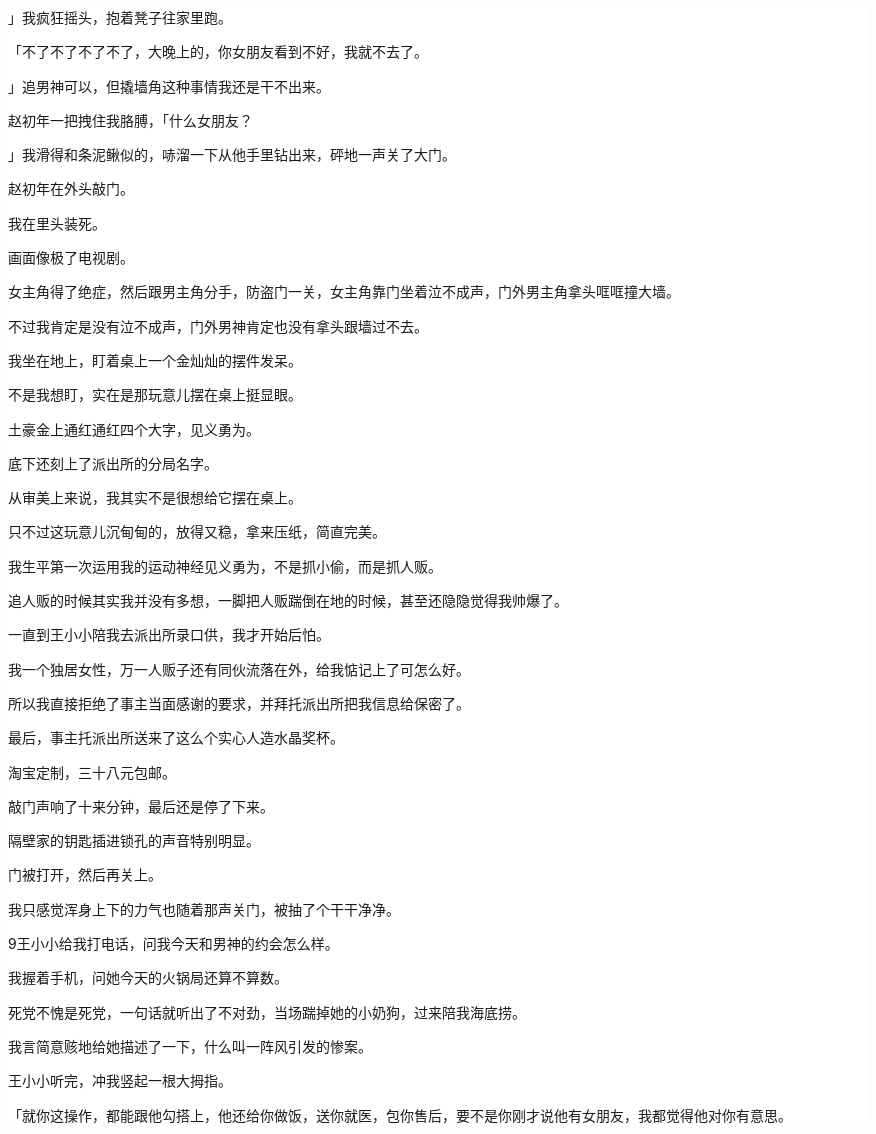 」我疯狂摇头，抱着凳子往家里跑。

「不了不了不了不了，大晚上的，你女朋友看到不好，我就不去了。

」追男神可以，但撬墙角这种事情我还是干不出来。

赵初年一把拽住我胳膊，「什么女朋友？

」我滑得和条泥鳅似的，哧溜一下从他手里钻出来，砰地一声关了大门。

赵初年在外头敲门。

我在里头装死。

画面像极了电视剧。

女主角得了绝症，然后跟男主角分手，防盗门一关，女主角靠门坐着泣不成声，门外男主角拿头哐哐撞大墙。

不过我肯定是没有泣不成声，门外男神肯定也没有拿头跟墙过不去。

我坐在地上，盯着桌上一个金灿灿的摆件发呆。

不是我想盯，实在是那玩意儿摆在桌上挺显眼。

土豪金上通红通红四个大字，见义勇为。

底下还刻上了派出所的分局名字。

从审美上来说，我其实不是很想给它摆在桌上。

只不过这玩意儿沉甸甸的，放得又稳，拿来压纸，简直完美。

我生平第一次运用我的运动神经见义勇为，不是抓小偷，而是抓人贩。

追人贩的时候其实我并没有多想，一脚把人贩踹倒在地的时候，甚至还隐隐觉得我帅爆了。

一直到王小小陪我去派出所录口供，我才开始后怕。

我一个独居女性，万一人贩子还有同伙流落在外，给我惦记上了可怎么好。

所以我直接拒绝了事主当面感谢的要求，并拜托派出所把我信息给保密了。

最后，事主托派出所送来了这么个实心人造水晶奖杯。

淘宝定制，三十八元包邮。

敲门声响了十来分钟，最后还是停了下来。

隔壁家的钥匙插进锁孔的声音特别明显。

门被打开，然后再关上。

我只感觉浑身上下的力气也随着那声关门，被抽了个干干净净。

9王小小给我打电话，问我今天和男神的约会怎么样。

我握着手机，问她今天的火锅局还算不算数。

死党不愧是死党，一句话就听出了不对劲，当场踹掉她的小奶狗，过来陪我海底捞。

我言简意赅地给她描述了一下，什么叫一阵风引发的惨案。

王小小听完，冲我竖起一根大拇指。

「就你这操作，都能跟他勾搭上，他还给你做饭，送你就医，包你售后，要不是你刚才说他有女朋友，我都觉得他对你有意思。
